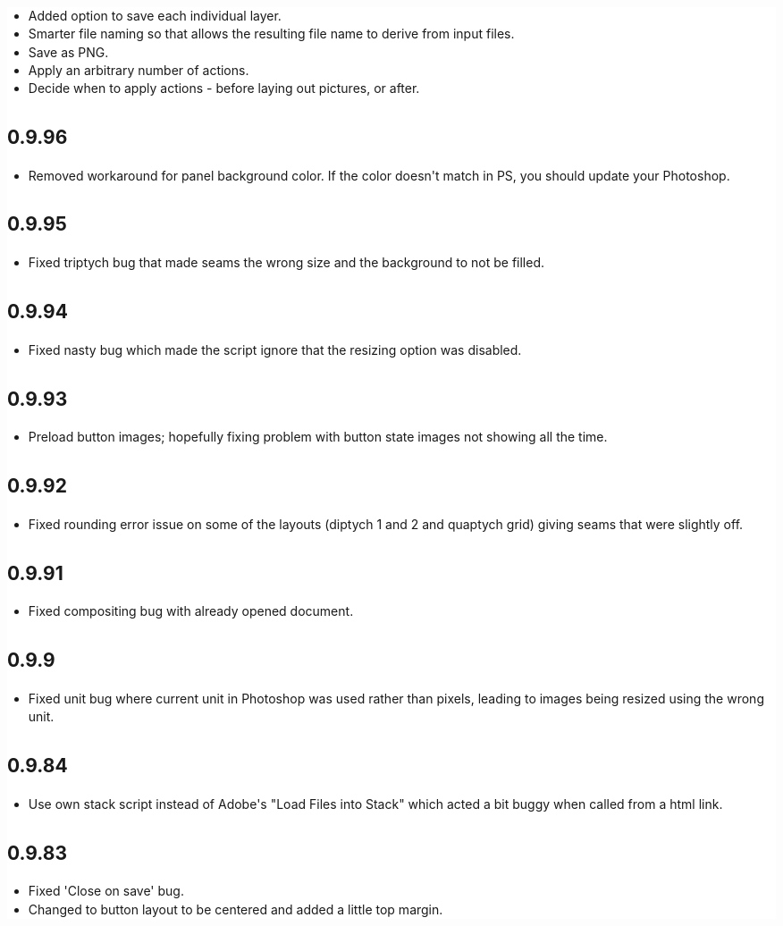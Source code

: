 *	Added option to save each individual layer.
*	Smarter file naming so that allows the resulting file name to derive from input files.
*	Save as PNG.
*	Apply an arbitrary number of actions.
*	Decide when to apply actions - before laying out pictures, or after.

0.9.96
------
*	Removed workaround for panel background color. If the color doesn't match in PS, you should update your Photoshop.

0.9.95
------
*	Fixed triptych bug that made seams the wrong size and the background to not be filled.

0.9.94
------
*	Fixed nasty bug which made the script ignore that the resizing option was disabled.

0.9.93
------
*	Preload button images; hopefully fixing problem with button state images not showing all the time.

0.9.92
------
*	Fixed rounding error issue on some of the layouts (diptych 1 and 2 and quaptych grid) giving seams that were slightly off. 

0.9.91
------
*	Fixed compositing bug with already opened document.

0.9.9
-----
*	Fixed unit bug where current unit in Photoshop was used rather than pixels, leading to images being resized using the wrong unit.

0.9.84
------
*	Use own stack script instead of Adobe's "Load Files into Stack" which acted a bit buggy when called from a html link.

0.9.83
------
*	Fixed 'Close on save' bug.
*	Changed to button layout to be centered and added a little top margin.

